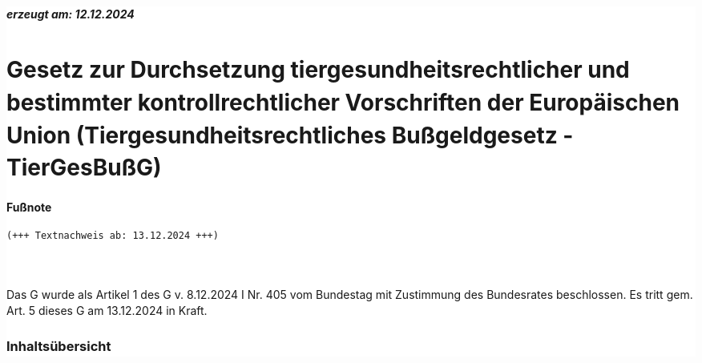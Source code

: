 <td colspan="2">

  
  

##### erzeugt am: 12.12.2024

</td>

</tr>

</table>

<span id="BJNR1950B0024.html"></span>

# Gesetz zur Durchsetzung tiergesundheitsrechtlicher und bestimmter kontrollrechtlicher Vorschriften der Europäischen Union (Tiergesundheitsrechtliches Bußgeldgesetz - TierGesBußG)

<div>

  
**Fußnote**

<div class="jnhtml">

<div>

<div class="jurAbsatz">

  

``` 
(+++ Textnachweis ab: 13.12.2024 +++)

 
```

Das G wurde als Artikel 1 des G v. 8.12.2024 I Nr. 405 vom Bundestag mit
Zustimmung des Bundesrates beschlossen. Es tritt gem. Art. 5 dieses G am
13.12.2024 in Kraft.

</div>

</div>

</div>

</div>

<span id="BJNR1950B0024BJNE000100000.html"></span>

### Inhaltsübersicht  

<div>

<div class="jnhtml">

<div>

<div>
